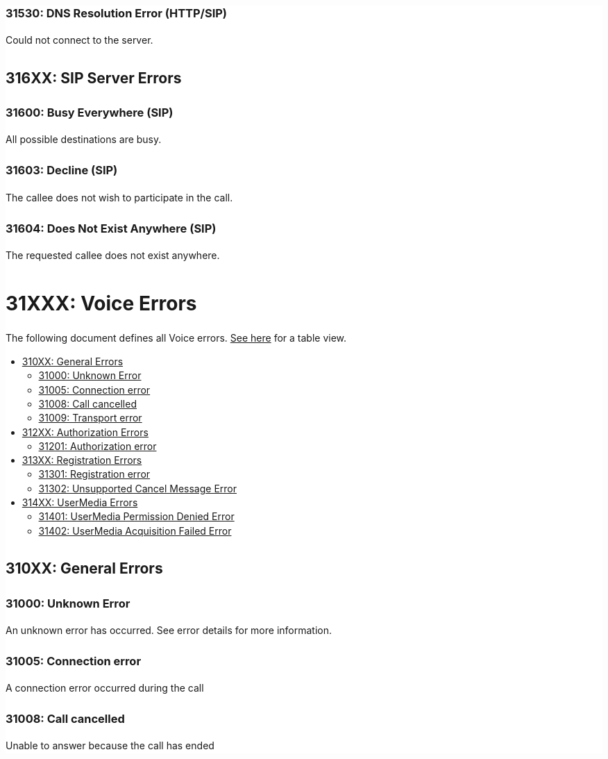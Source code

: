 ### 31530: DNS Resolution Error (HTTP/SIP)

Could not connect to the server.

## 316XX: SIP Server Errors

### 31600: Busy Everywhere (SIP)

All possible destinations are busy.

### 31603: Decline (SIP)

The callee does not wish to participate in the call.

### 31604: Does Not Exist Anywhere (SIP)

The requested callee does not exist anywhere.

# 31XXX: Voice Errors

The following document defines all Voice errors.
[See here](table.md) for a table view.

 * [310XX: General Errors](#310XX-general-errors)
   * [31000: Unknown Error](#31000-unknown-error)
   * [31005: Connection error](#31005-connection-error)
   * [31008: Call cancelled](#31008-call-cancelled)
   * [31009: Transport error](#31009-transport-error)
 * [312XX: Authorization Errors](#312XX-authorization-errors)
   * [31201: Authorization error](#31201-authorization-error)
 * [313XX: Registration Errors](#313XX-registration-errors)
   * [31301: Registration error](#31301-registration-error)
   * [31302: Unsupported Cancel Message Error](#31302-unsupported-cancel-message-error)
 * [314XX: UserMedia Errors](#314XX-usermedia-errors)
   * [31401: UserMedia Permission Denied Error](#31401-usermedia-permission-denied-error)
   * [31402: UserMedia Acquisition Failed Error](#31402-usermedia-acquisition-failed-error)

## 310XX: General Errors

### 31000: Unknown Error

An unknown error has occurred. See error details for more information.

### 31005: Connection error

A connection error occurred during the call

### 31008: Call cancelled

Unable to answer because the call has ended
